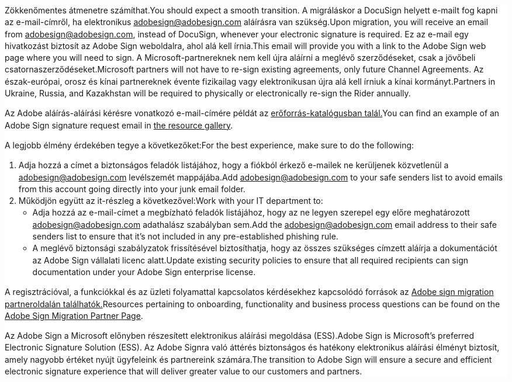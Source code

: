 <span data-ttu-id="65f61-246">Zökkenőmentes átmenetre számíthat.</span><span class="sxs-lookup"><span data-stu-id="65f61-246">You should expect a smooth transition.</span></span> <span data-ttu-id="65f61-247">A migráláskor a DocuSign helyett e-mailt fog kapni az e-mail-címről, ha elektronikus adobesign@adobesign.com aláírásra van szükség.</span><span class="sxs-lookup"><span data-stu-id="65f61-247">Upon migration, you will receive an email from adobesign@adobesign.com, instead of DocuSign, whenever your electronic signature is required.</span></span> <span data-ttu-id="65f61-248">Ez az e-mail egy hivatkozást biztosít az Adobe Sign weboldalra, ahol alá kell írnia.</span><span class="sxs-lookup"><span data-stu-id="65f61-248">This email will provide you with a link to the Adobe Sign web page where you will need to sign.</span></span> <span data-ttu-id="65f61-249">A Microsoft-partnereknek nem kell újra aláírni a meglévő szerződéseket, csak a jövőbeli csatornaszerződéseket.</span><span class="sxs-lookup"><span data-stu-id="65f61-249">Microsoft partners will not have to re-sign existing agreements, only future Channel Agreements.</span></span> <span data-ttu-id="65f61-250">Az észak-európai, orosz és kínai partnereknek évente fizikailag vagy elektronikusan újra alá kell írniuk a kínai kormányt.</span><span class="sxs-lookup"><span data-stu-id="65f61-250">Partners in Ukraine, Russia, and Kazakhstan will be required to physically or electronically re-sign the Rider annually.</span></span>

<span data-ttu-id="65f61-251">Az Adobe aláírás-aláírási kérésre vonatkozó e-mail-címére példát az [erőforrás-katalógusban talál.](https://partner.microsoft.com/resources/detail/adobe-sign-signature-request-email-pdf)</span><span class="sxs-lookup"><span data-stu-id="65f61-251">You can find an example of an Adobe Sign signature request email in [the resource gallery](https://partner.microsoft.com/resources/detail/adobe-sign-signature-request-email-pdf).</span></span>

<span data-ttu-id="65f61-252">A legjobb élmény érdekében tegye a következőket:</span><span class="sxs-lookup"><span data-stu-id="65f61-252">For the best experience, make sure to do the following:</span></span>

1. <span data-ttu-id="65f61-253">Adja hozzá a címet a biztonságos feladók listájához, hogy a fiókból érkező e-mailek ne kerüljenek közvetlenül a adobesign@adobesign.com levélszemét mappájába.</span><span class="sxs-lookup"><span data-stu-id="65f61-253">Add adobesign@adobesign.com to your safe senders list to avoid emails from this account going directly into your junk email folder.</span></span>
2. <span data-ttu-id="65f61-254">Működjön együtt az it-részleg a következővel:</span><span class="sxs-lookup"><span data-stu-id="65f61-254">Work with your IT department to:</span></span>
    - <span data-ttu-id="65f61-255">Adja hozzá az e-mail-címet a megbízható feladók listájához, hogy az ne legyen szerepel egy előre meghatározott adobesign@adobesign.com adathalász szabályban sem.</span><span class="sxs-lookup"><span data-stu-id="65f61-255">Add the adobesign@adobesign.com email address to their safe senders list to ensure that it’s not included in any pre-established phishing rule.</span></span>
    - <span data-ttu-id="65f61-256">A meglévő biztonsági szabályzatok frissítésével biztosíthatja, hogy az összes szükséges címzett aláírja a dokumentációt az Adobe Sign vállalati licenc alatt.</span><span class="sxs-lookup"><span data-stu-id="65f61-256">Update existing security policies to ensure that all required recipients can sign documentation under your Adobe Sign enterprise license.</span></span>

<span data-ttu-id="65f61-257">A regisztrációval, a funkciókkal és az üzleti folyamattal kapcsolatos kérdésekhez kapcsolódó források az [Adobe sign migration partneroldalán találhatók.](https://aka.ms/eSignature/External)</span><span class="sxs-lookup"><span data-stu-id="65f61-257">Resources pertaining to onboarding, functionality and business process questions can be found on the [Adobe Sign Migration Partner Page](https://aka.ms/eSignature/External).</span></span>

<span data-ttu-id="65f61-258">Az Adobe Sign a Microsoft előnyben részesített elektronikus aláírási megoldása (ESS).</span><span class="sxs-lookup"><span data-stu-id="65f61-258">Adobe Sign is Microsoft’s preferred Electronic Signature Solution (ESS).</span></span> <span data-ttu-id="65f61-259">Az Adobe Signra való áttérés biztonságos és hatékony elektronikus aláírási élményt biztosít, amely nagyobb értéket nyújt ügyfeleink és partnereink számára.</span><span class="sxs-lookup"><span data-stu-id="65f61-259">The transition to Adobe Sign will ensure a secure and efficient electronic signature experience that will deliver greater value to our customers and partners.</span></span>
